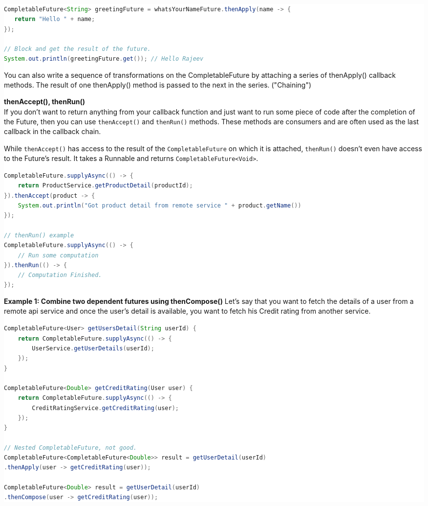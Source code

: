 ```java
CompletableFuture<String> greetingFuture = whatsYourNameFuture.thenApply(name -> {
   return "Hello " + name;
});

// Block and get the result of the future.
System.out.println(greetingFuture.get()); // Hello Rajeev
```

You can also write a sequence of transformations on the CompletableFuture by attaching a series of thenApply() callback methods. The result of one thenApply() method is passed to the next in the series. ("Chaining")

**thenAccept(), thenRun()**  
If you don’t want to return anything from your callback function and just want to run some piece of code after the completion of the Future, then you can use `thenAccept()` and `thenRun()` methods. These methods are consumers and are often used as the last callback in the callback chain.

While `thenAccept()` has access to the result of the `CompletableFuture` on which it is attached, `thenRun()` doesn’t even have access to the Future’s result. It takes a Runnable and returns `CompletableFuture<Void>`.

```java
CompletableFuture.supplyAsync(() -> {
	return ProductService.getProductDetail(productId);
}).thenAccept(product -> {
	System.out.println("Got product detail from remote service " + product.getName())
});

// thenRun() example
CompletableFuture.supplyAsync(() -> {
    // Run some computation  
}).thenRun(() -> {
    // Computation Finished.
});
```

**Example 1: Combine two dependent futures using thenCompose()**
Let’s say that you want to fetch the details of a user from a remote api service and once the user’s detail is available, you want to fetch his Credit rating from another service.

```java
CompletableFuture<User> getUsersDetail(String userId) {
	return CompletableFuture.supplyAsync(() -> {
		UserService.getUserDetails(userId);
	});
}

CompletableFuture<Double> getCreditRating(User user) {
	return CompletableFuture.supplyAsync(() -> {
		CreditRatingService.getCreditRating(user);
	});
}

// Nested CompletableFuture, not good.
CompletableFuture<CompletableFuture<Double>> result = getUserDetail(userId)
.thenApply(user -> getCreditRating(user));

CompletableFuture<Double> result = getUserDetail(userId)
.thenCompose(user -> getCreditRating(user));
```
